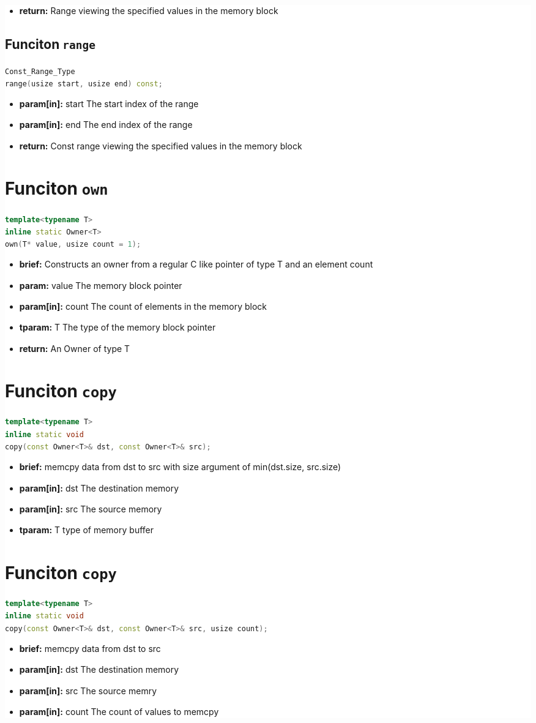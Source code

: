  - **return:**     Range viewing the specified values in the memory block

## Funciton `range`
```C++
Const_Range_Type
range(usize start, usize end) const;
```
 - **param[in]:**  start  The start index of the range
 - **param[in]:**  end    The end index of the range

 - **return:**     Const range viewing the specified values in the memory block

# Funciton `own`
```C++
template<typename T>
inline static Owner<T>
own(T* value, usize count = 1);
```
 - **brief:**      Constructs an owner from a regular C like pointer of type T and an element count

 - **param:**      value  The memory block pointer
 - **param[in]:**  count  The count of elements in the memory block

 - **tparam:**     T      The type of the memory block pointer

 - **return:**     An Owner of type T

# Funciton `copy`
```C++
template<typename T>
inline static void
copy(const Owner<T>& dst, const Owner<T>& src);
```
 - **brief:**      memcpy data from dst to src with size argument of min(dst.size, src.size)

 - **param[in]:**  dst   The destination memory
 - **param[in]:**  src   The source memory

 - **tparam:**     T     type of memory buffer

# Funciton `copy`
```C++
template<typename T>
inline static void
copy(const Owner<T>& dst, const Owner<T>& src, usize count);
```
 - **brief:**      memcpy data from dst to src

 - **param[in]:**  dst    The destination memory
 - **param[in]:**  src    The source memry
 - **param[in]:**  count  The count of values to memcpy
